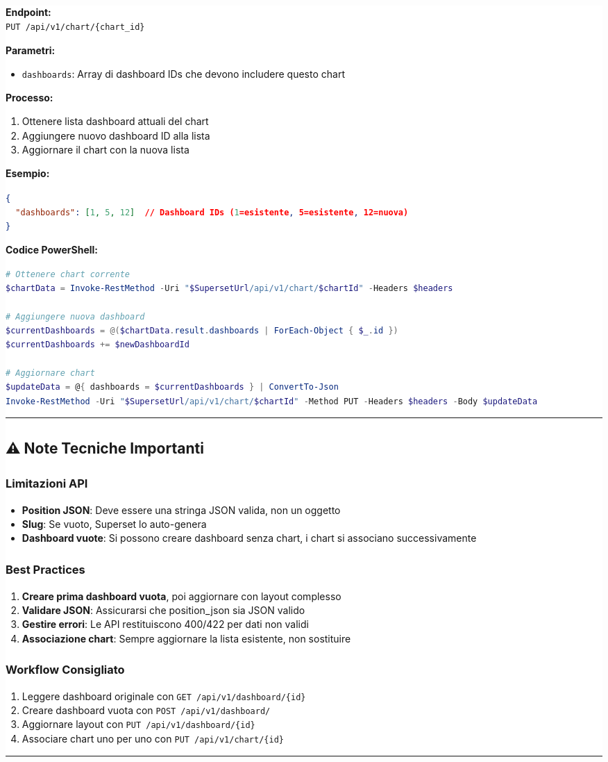 **Endpoint:**  
`PUT /api/v1/chart/{chart_id}`

**Parametri:**
- `dashboards`: Array di dashboard IDs che devono includere questo chart

**Processo:**
1. Ottenere lista dashboard attuali del chart
2. Aggiungere nuovo dashboard ID alla lista
3. Aggiornare il chart con la nuova lista

**Esempio:**
```json
{
  "dashboards": [1, 5, 12]  // Dashboard IDs (1=esistente, 5=esistente, 12=nuova)
}
```

**Codice PowerShell:**
```powershell
# Ottenere chart corrente
$chartData = Invoke-RestMethod -Uri "$SupersetUrl/api/v1/chart/$chartId" -Headers $headers

# Aggiungere nuova dashboard
$currentDashboards = @($chartData.result.dashboards | ForEach-Object { $_.id })
$currentDashboards += $newDashboardId

# Aggiornare chart
$updateData = @{ dashboards = $currentDashboards } | ConvertTo-Json
Invoke-RestMethod -Uri "$SupersetUrl/api/v1/chart/$chartId" -Method PUT -Headers $headers -Body $updateData
```

---

## ⚠️ Note Tecniche Importanti

### Limitazioni API
- **Position JSON**: Deve essere una stringa JSON valida, non un oggetto
- **Slug**: Se vuoto, Superset lo auto-genera
- **Dashboard vuote**: Si possono creare dashboard senza chart, i chart si associano successivamente

### Best Practices
1. **Creare prima dashboard vuota**, poi aggiornare con layout complesso
2. **Validare JSON**: Assicurarsi che position_json sia JSON valido
3. **Gestire errori**: Le API restituiscono 400/422 per dati non validi
4. **Associazione chart**: Sempre aggiornare la lista esistente, non sostituire

### Workflow Consigliato
1. Leggere dashboard originale con `GET /api/v1/dashboard/{id}`
2. Creare dashboard vuota con `POST /api/v1/dashboard/`
3. Aggiornare layout con `PUT /api/v1/dashboard/{id}`
4. Associare chart uno per uno con `PUT /api/v1/chart/{id}`

---